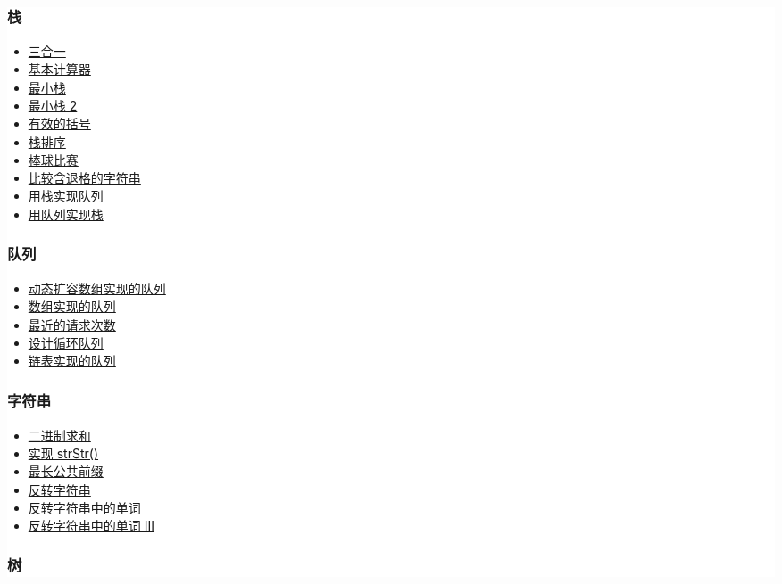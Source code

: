 ### 栈

- [三合一](https://github.com/dunwu/algorithm-tutorial/blob/master/codes/algorithm/src/main/java/io/github/dunwu/algorithm/stack/三合一.java)
- [基本计算器](https://github.com/dunwu/algorithm-tutorial/blob/master/codes/algorithm/src/main/java/io/github/dunwu/algorithm/stack/基本计算器.java)
- [最小栈](https://github.com/dunwu/algorithm-tutorial/blob/master/codes/algorithm/src/main/java/io/github/dunwu/algorithm/stack/最小栈.java)
- [最小栈 2](https://github.com/dunwu/algorithm-tutorial/blob/master/codes/algorithm/src/main/java/io/github/dunwu/algorithm/stack/最小栈2.java)
- [有效的括号](https://github.com/dunwu/algorithm-tutorial/blob/master/codes/algorithm/src/main/java/io/github/dunwu/algorithm/stack/有效的括号.java)
- [栈排序](https://github.com/dunwu/algorithm-tutorial/blob/master/codes/algorithm/src/main/java/io/github/dunwu/algorithm/stack/栈排序.java)
- [棒球比赛](https://github.com/dunwu/algorithm-tutorial/blob/master/codes/algorithm/src/main/java/io/github/dunwu/algorithm/stack/棒球比赛.java)
- [比较含退格的字符串](https://github.com/dunwu/algorithm-tutorial/blob/master/codes/algorithm/src/main/java/io/github/dunwu/algorithm/stack/比较含退格的字符串.java)
- [用栈实现队列](https://github.com/dunwu/algorithm-tutorial/blob/master/codes/algorithm/src/main/java/io/github/dunwu/algorithm/stack/用栈实现队列.java)
- [用队列实现栈](https://github.com/dunwu/algorithm-tutorial/blob/master/codes/algorithm/src/main/java/io/github/dunwu/algorithm/stack/用队列实现栈.java)

### 队列

- [动态扩容数组实现的队列](https://github.com/dunwu/algorithm-tutorial/blob/master/codes/algorithm/src/main/java/io/github/dunwu/algorithm/queue/动态扩容数组实现的队列.java)
- [数组实现的队列](https://github.com/dunwu/algorithm-tutorial/blob/master/codes/algorithm/src/main/java/io/github/dunwu/algorithm/queue/数组实现的队列.java)
- [最近的请求次数](https://github.com/dunwu/algorithm-tutorial/blob/master/codes/algorithm/src/main/java/io/github/dunwu/algorithm/queue/最近的请求次数.java)
- [设计循环队列](https://github.com/dunwu/algorithm-tutorial/blob/master/codes/algorithm/src/main/java/io/github/dunwu/algorithm/queue/设计循环队列.java)
- [链表实现的队列](https://github.com/dunwu/algorithm-tutorial/blob/master/codes/algorithm/src/main/java/io/github/dunwu/algorithm/queue/链表实现的队列.java)

### 字符串

- [二进制求和](https://github.com/dunwu/algorithm/blob/master/codes/data-structure/src/main/java/io/github/dunwu/ds/str/AddBinary.java)
- [实现 strStr()](https://github.com/dunwu/algorithm/blob/master/codes/data-structure/src/main/java/io/github/dunwu/ds/str/ImplementStrstr.java)
- [最长公共前缀](https://github.com/dunwu/algorithm/blob/master/codes/data-structure/src/main/java/io/github/dunwu/ds/str/LongestCommonPrefix.java)
- [反转字符串](https://github.com/dunwu/algorithm/blob/master/codes/data-structure/src/main/java/io/github/dunwu/ds/str/ReverseString.java)
- [反转字符串中的单词](https://github.com/dunwu/algorithm/blob/master/codes/data-structure/src/main/java/io/github/dunwu/ds/str/ReverseWordsInAString.java)
- [反转字符串中的单词 III](https://github.com/dunwu/algorithm/blob/master/codes/data-structure/src/main/java/io/github/dunwu/ds/str/ReverseWordsInAString3.java)

### 树
